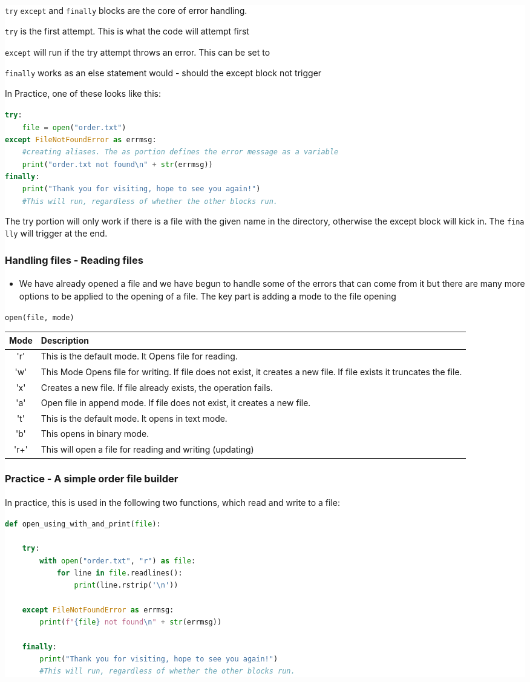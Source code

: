 `try` `except` and `finally` blocks are the core of error handling.

`try` is the first attempt. This is what the code will attempt first

`except` will run if the try attempt throws an error. This can be set to 

`finally` works as an else statement would - should the except block not trigger


In Practice, one of these looks like this:

```python
try:
    file = open("order.txt")
except FileNotFoundError as errmsg:
    #creating aliases. The as portion defines the error message as a variable
    print("order.txt not found\n" + str(errmsg))
finally:
    print("Thank you for visiting, hope to see you again!")
    #This will run, regardless of whether the other blocks run.
```

The try portion will only work if there is a file with the given name in the directory, otherwise the except block will kick in. The ```finally``` will trigger at the end.

### Handling files - Reading files



- We have already opened a file and we have begun to handle some of the errors that can come from it but there are many more options to be applied to the opening of a file. The key part is adding a mode to the file opening



`open(file, mode)`



| Mode |Description|
| :----: |:---- |
|'r' |This is the default mode. It Opens file for reading. |
|'w' |This Mode Opens file for writing. If file does not exist, it creates a new file. If file exists it truncates the file.|
|'x' |Creates a new file. If file already exists, the operation fails.|
|'a' |Open file in append mode. If file does not exist, it creates a new file.|
|'t' |This is the default mode. It opens in text mode.|
|'b' |This opens in binary mode.
|'r+' |This will open a file for reading and writing (updating)|

### Practice - A simple order file builder

In practice, this is used in the following two functions, which read and write to a file:
```python
def open_using_with_and_print(file):

    try:
        with open("order.txt", "r") as file:
            for line in file.readlines():
                print(line.rstrip('\n'))

    except FileNotFoundError as errmsg:
        print(f"{file} not found\n" + str(errmsg))

    finally:
        print("Thank you for visiting, hope to see you again!")
        #This will run, regardless of whether the other blocks run.
```